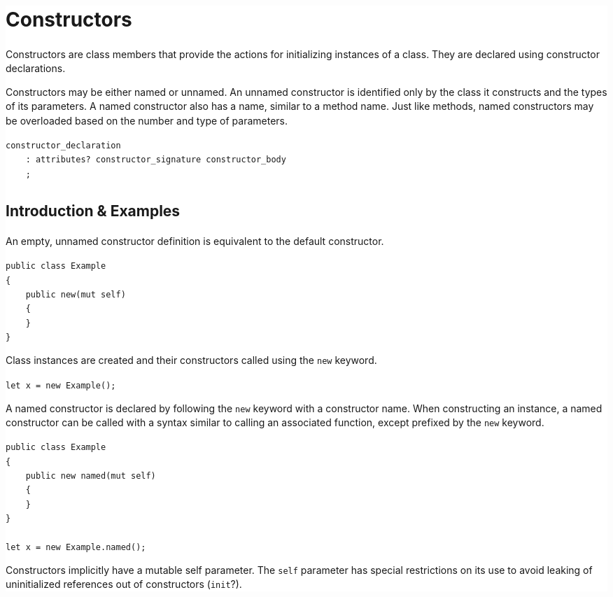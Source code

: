# Constructors

Constructors are class members that provide the actions for initializing instances of a class. They
are declared using constructor declarations.

Constructors may be either named or unnamed. An unnamed constructor is identified only by the class
it constructs and the types of its parameters. A named constructor also has a name, similar to a
method name. Just like methods, named constructors may be overloaded based on the number and type of
parameters.

```grammar
constructor_declaration
    : attributes? constructor_signature constructor_body
    ;
```

## Introduction & Examples

An empty, unnamed constructor definition is equivalent to the default constructor.

```azoth
public class Example
{
    public new(mut self)
    {
    }
}
```

Class instances are created and their constructors called using the `new` keyword.

```azoth
let x = new Example();
```

A named constructor is declared by following the `new` keyword with a constructor name. When
constructing an instance, a named constructor can be called with a syntax similar to calling an
associated function, except prefixed by the `new` keyword.

```azoth
public class Example
{
    public new named(mut self)
    {
    }
}

let x = new Example.named();
```

Constructors implicitly have a mutable self parameter. The `self` parameter has special restrictions
on its use to avoid leaking of uninitialized references out of constructors (`init`?).
